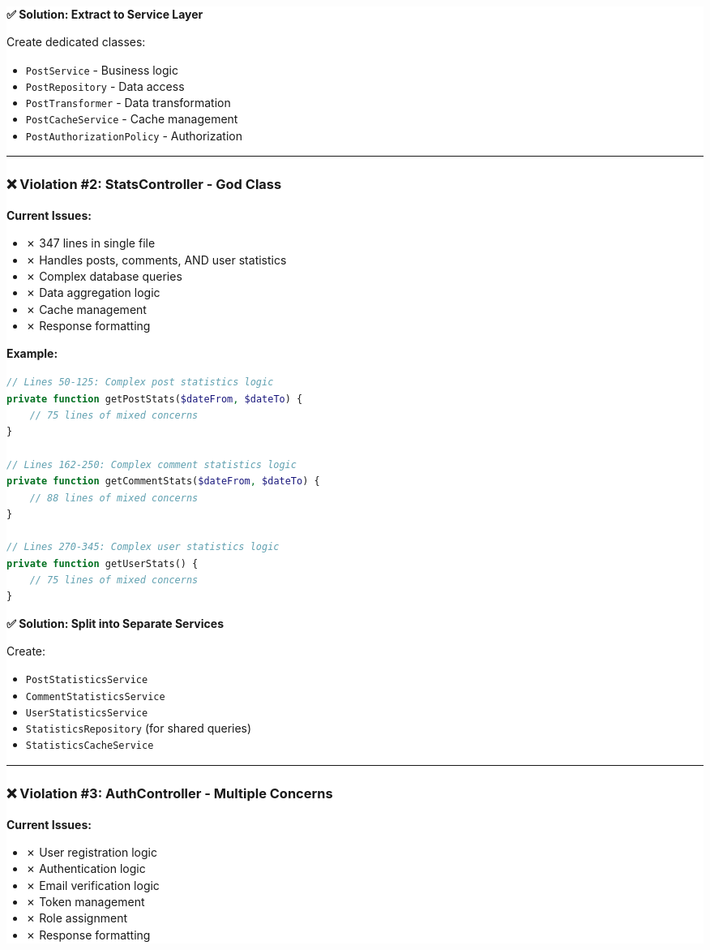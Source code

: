 **✅ Solution: Extract to Service Layer**

Create dedicated classes:
- `PostService` - Business logic
- `PostRepository` - Data access
- `PostTransformer` - Data transformation
- `PostCacheService` - Cache management
- `PostAuthorizationPolicy` - Authorization

---

### ❌ Violation #2: StatsController - God Class

**Current Issues:**
- ✗ 347 lines in single file
- ✗ Handles posts, comments, AND user statistics
- ✗ Complex database queries
- ✗ Data aggregation logic
- ✗ Cache management
- ✗ Response formatting

**Example:**

```php
// Lines 50-125: Complex post statistics logic
private function getPostStats($dateFrom, $dateTo) {
    // 75 lines of mixed concerns
}

// Lines 162-250: Complex comment statistics logic
private function getCommentStats($dateFrom, $dateTo) {
    // 88 lines of mixed concerns
}

// Lines 270-345: Complex user statistics logic
private function getUserStats() {
    // 75 lines of mixed concerns
}
```

**✅ Solution: Split into Separate Services**

Create:
- `PostStatisticsService`
- `CommentStatisticsService`
- `UserStatisticsService`
- `StatisticsRepository` (for shared queries)
- `StatisticsCacheService`

---

### ❌ Violation #3: AuthController - Multiple Concerns

**Current Issues:**
- ✗ User registration logic
- ✗ Authentication logic
- ✗ Email verification logic
- ✗ Token management
- ✗ Role assignment
- ✗ Response formatting

